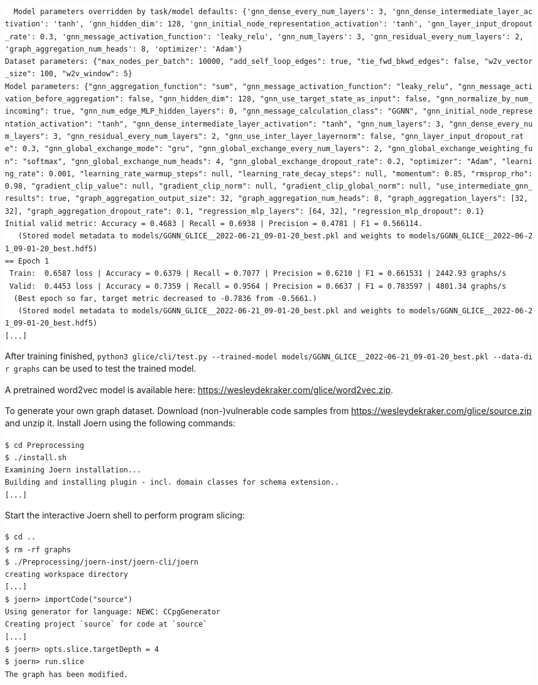 ```
  Model parameters overridden by task/model defaults: {'gnn_dense_every_num_layers': 3, 'gnn_dense_intermediate_layer_activation': 'tanh', 'gnn_hidden_dim': 128, 'gnn_initial_node_representation_activation': 'tanh', 'gnn_layer_input_dropout_rate': 0.3, 'gnn_message_activation_function': 'leaky_relu', 'gnn_num_layers': 3, 'gnn_residual_every_num_layers': 2, 'graph_aggregation_num_heads': 8, 'optimizer': 'Adam'}
Dataset parameters: {"max_nodes_per_batch": 10000, "add_self_loop_edges": true, "tie_fwd_bkwd_edges": false, "w2v_vector_size": 100, "w2v_window": 5}
Model parameters: {"gnn_aggregation_function": "sum", "gnn_message_activation_function": "leaky_relu", "gnn_message_activation_before_aggregation": false, "gnn_hidden_dim": 128, "gnn_use_target_state_as_input": false, "gnn_normalize_by_num_incoming": true, "gnn_num_edge_MLP_hidden_layers": 0, "gnn_message_calculation_class": "GGNN", "gnn_initial_node_representation_activation": "tanh", "gnn_dense_intermediate_layer_activation": "tanh", "gnn_num_layers": 3, "gnn_dense_every_num_layers": 3, "gnn_residual_every_num_layers": 2, "gnn_use_inter_layer_layernorm": false, "gnn_layer_input_dropout_rate": 0.3, "gnn_global_exchange_mode": "gru", "gnn_global_exchange_every_num_layers": 2, "gnn_global_exchange_weighting_fun": "softmax", "gnn_global_exchange_num_heads": 4, "gnn_global_exchange_dropout_rate": 0.2, "optimizer": "Adam", "learning_rate": 0.001, "learning_rate_warmup_steps": null, "learning_rate_decay_steps": null, "momentum": 0.85, "rmsprop_rho": 0.98, "gradient_clip_value": null, "gradient_clip_norm": null, "gradient_clip_global_norm": null, "use_intermediate_gnn_results": true, "graph_aggregation_output_size": 32, "graph_aggregation_num_heads": 8, "graph_aggregation_layers": [32, 32], "graph_aggregation_dropout_rate": 0.1, "regression_mlp_layers": [64, 32], "regression_mlp_dropout": 0.1}
Initial valid metric: Accuracy = 0.4683 | Recall = 0.6938 | Precision = 0.4781 | F1 = 0.566114.
   (Stored model metadata to models/GGNN_GLICE__2022-06-21_09-01-20_best.pkl and weights to models/GGNN_GLICE__2022-06-21_09-01-20_best.hdf5)
== Epoch 1
 Train:  0.6587 loss | Accuracy = 0.6379 | Recall = 0.7077 | Precision = 0.6210 | F1 = 0.661531 | 2442.93 graphs/s
 Valid:  0.4453 loss | Accuracy = 0.7359 | Recall = 0.9564 | Precision = 0.6637 | F1 = 0.783597 | 4801.34 graphs/s
  (Best epoch so far, target metric decreased to -0.7836 from -0.5661.)
   (Stored model metadata to models/GGNN_GLICE__2022-06-21_09-01-20_best.pkl and weights to models/GGNN_GLICE__2022-06-21_09-01-20_best.hdf5)
[...]
```

After training finished, `python3 glice/cli/test.py --trained-model models/GGNN_GLICE__2022-06-21_09-01-20_best.pkl --data-dir graphs` can be used to test the trained model.

A pretrained word2vec model is available here: https://wesleydekraker.com/glice/word2vec.zip.

To generate your own graph dataset. Download (non-)vulnerable code samples from https://wesleydekraker.com/glice/source.zip and unzip it.
Install Joern using the following commands:
```
$ cd Preprocessing
$ ./install.sh
Examining Joern installation...
Building and installing plugin - incl. domain classes for schema extension..
[...]
```

Start the interactive Joern shell to perform program slicing:
```
$ cd ..
$ rm -rf graphs
$ ./Preprocessing/joern-inst/joern-cli/joern
creating workspace directory
[...]
$ joern> importCode("source")
Using generator for language: NEWC: CCpgGenerator
Creating project `source` for code at `source`
[...]
$ joern> opts.slice.targetDepth = 4
$ joern> run.slice
The graph has been modified.
```